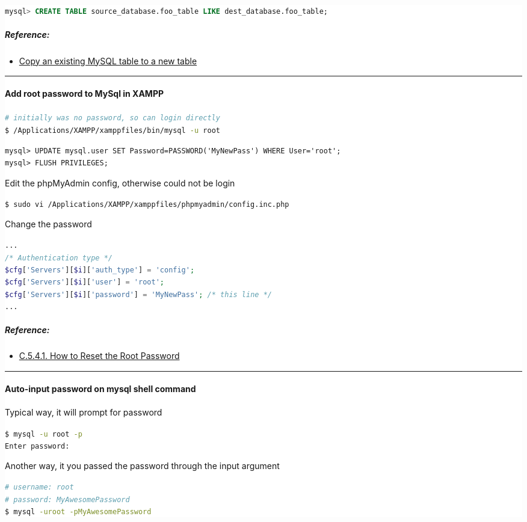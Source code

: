 ```sql
mysql> CREATE TABLE source_database.foo_table LIKE dest_database.foo_table;
```

##### Reference:

- [Copy an existing MySQL table to a new table](http://www.tech-recipes.com/rx/1487/copy-an-existing-mysql-table-to-a-new-table/)

---

#### Add root password to MySql in XAMPP

```sh
# initially was no password, so can login directly
$ /Applications/XAMPP/xamppfiles/bin/mysql -u root
```

```mysql
mysql> UPDATE mysql.user SET Password=PASSWORD('MyNewPass') WHERE User='root';
mysql> FLUSH PRIVILEGES;
```

Edit the phpMyAdmin config, otherwise could not be login

```sh
$ sudo vi /Applications/XAMPP/xamppfiles/phpmyadmin/config.inc.php
```

Change the password

```php
...
/* Authentication type */
$cfg['Servers'][$i]['auth_type'] = 'config';
$cfg['Servers'][$i]['user'] = 'root';
$cfg['Servers'][$i]['password'] = 'MyNewPass'; /* this line */
...
```

##### Reference:

- [C.5.4.1. How to Reset the Root Password](http://dev.mysql.com/doc/refman/5.0/en/resetting-permissions.html)

---

#### Auto-input password on mysql shell command

Typical way, it will prompt for password

```sh
$ mysql -u root -p
Enter password:
```

Another way, it you passed the password through the input argument

```sh
# username: root
# password: MyAwesomePassword
$ mysql -uroot -pMyAwesomePassword
```
